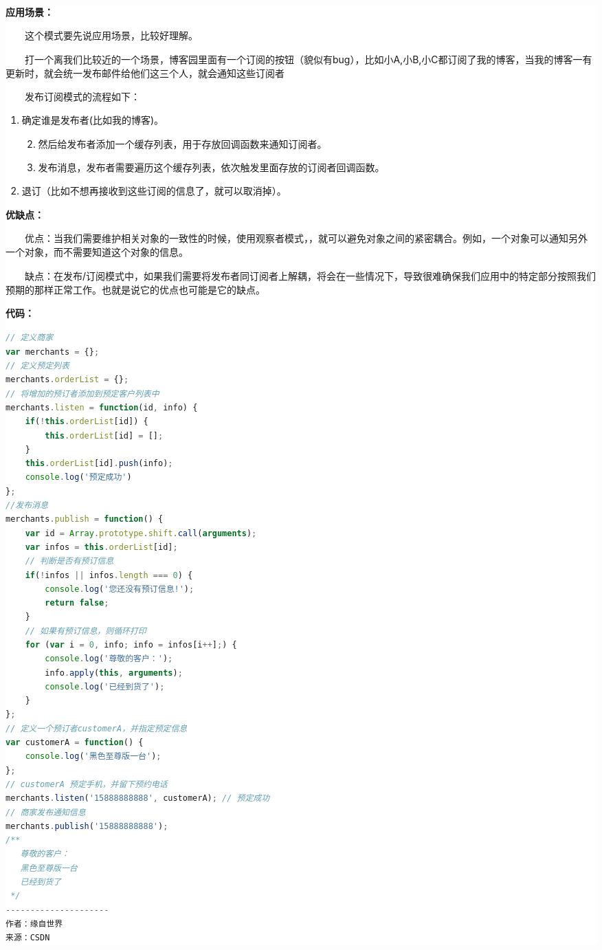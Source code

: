 **应用场景：**　　

　　这个模式要先说应用场景，比较好理解。

　　打一个离我们比较近的一个场景，博客园里面有一个订阅的按钮（貌似有bug），比如小A,小B,小C都订阅了我的博客，当我的博客一有更新时，就会统一发布邮件给他们这三个人，就会通知这些订阅者

　　发布订阅模式的流程如下：

1. 确定谁是发布者(比如我的博客)。

   2. 然后给发布者添加一个缓存列表，用于存放回调函数来通知订阅者。

   3. 发布消息，发布者需要遍历这个缓存列表，依次触发里面存放的订阅者回调函数。

4. 退订（比如不想再接收到这些订阅的信息了，就可以取消掉）。

**优缺点：**

　　优点：当我们需要维护相关对象的一致性的时候，使用观察者模式，，就可以避免对象之间的紧密耦合。例如，一个对象可以通知另外一个对象，而不需要知道这个对象的信息。

　　缺点：在发布/订阅模式中，如果我们需要将发布者同订阅者上解耦，将会在一些情况下，导致很难确保我们应用中的特定部分按照我们预期的那样正常工作。也就是说它的优点也可能是它的缺点。

**代码：**

```js
// 定义商家
var merchants = {};
// 定义预定列表
merchants.orderList = {};
// 将增加的预订者添加到预定客户列表中
merchants.listen = function(id, info) {
    if(!this.orderList[id]) {
        this.orderList[id] = [];
    }
    this.orderList[id].push(info);
    console.log('预定成功')
};
//发布消息
merchants.publish = function() {
    var id = Array.prototype.shift.call(arguments);
    var infos = this.orderList[id];
    // 判断是否有预订信息
    if(!infos || infos.length === 0) {
        console.log('您还没有预订信息!');
        return false;
    }
    // 如果有预订信息，则循环打印
    for (var i = 0, info; info = infos[i++];) {
        console.log('尊敬的客户：');
        info.apply(this, arguments);
        console.log('已经到货了');
    }
};
// 定义一个预订者customerA，并指定预定信息
var customerA = function() {
    console.log('黑色至尊版一台');
};
// customerA 预定手机，并留下预约电话
merchants.listen('15888888888', customerA); // 预定成功
// 商家发布通知信息
merchants.publish('15888888888');
/**
   尊敬的客户：
   黑色至尊版一台
   已经到货了
 */
--------------------- 
作者：缘自世界 
来源：CSDN 
```